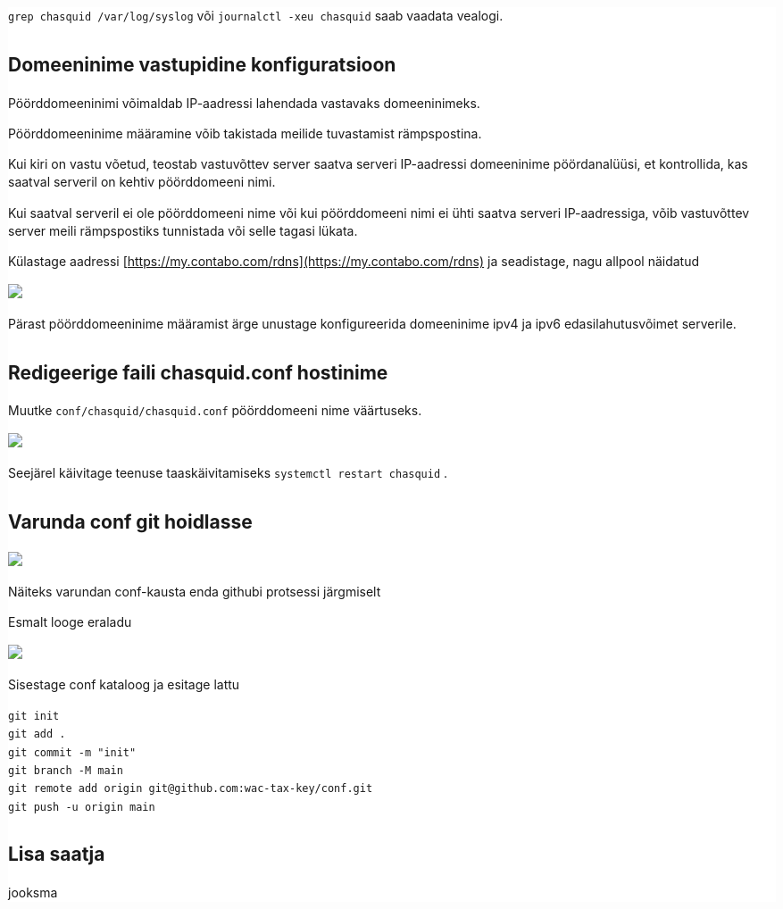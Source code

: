  `grep chasquid /var/log/syslog` või `journalctl -xeu chasquid` saab vaadata vealogi.

## Domeeninime vastupidine konfiguratsioon

Pöörddomeeninimi võimaldab IP-aadressi lahendada vastavaks domeeninimeks.

Pöörddomeeninime määramine võib takistada meilide tuvastamist rämpspostina.

Kui kiri on vastu võetud, teostab vastuvõttev server saatva serveri IP-aadressi domeeninime pöördanalüüsi, et kontrollida, kas saatval serveril on kehtiv pöörddomeeni nimi.

Kui saatval serveril ei ole pöörddomeeni nime või kui pöörddomeeni nimi ei ühti saatva serveri IP-aadressiga, võib vastuvõttev server meili rämpspostiks tunnistada või selle tagasi lükata.

Külastage aadressi [https://my.contabo.com/rdns](https://my.contabo.com/rdns) ja seadistage, nagu allpool näidatud

![](https://pub-b8db533c86124200a9d799bf3ba88099.r2.dev/2023/03/IIPdBk_.webp)

Pärast pöörddomeeninime määramist ärge unustage konfigureerida domeeninime ipv4 ja ipv6 edasilahutusvõimet serverile.

## Redigeerige faili chasquid.conf hostinime

Muutke `conf/chasquid/chasquid.conf` pöörddomeeni nime väärtuseks.

![](https://pub-b8db533c86124200a9d799bf3ba88099.r2.dev/2023/03/6Fw4SQi.webp)

Seejärel käivitage teenuse taaskäivitamiseks `systemctl restart chasquid` .

## Varunda conf git hoidlasse

![](https://pub-b8db533c86124200a9d799bf3ba88099.r2.dev/2023/03/Fier9uv.webp)

Näiteks varundan conf-kausta enda githubi protsessi järgmiselt

Esmalt looge eraladu

![](https://pub-b8db533c86124200a9d799bf3ba88099.r2.dev/2023/03/ZSCT1t1.webp)

Sisestage conf kataloog ja esitage lattu

```
git init
git add .
git commit -m "init"
git branch -M main
git remote add origin git@github.com:wac-tax-key/conf.git
git push -u origin main
```

## Lisa saatja

jooksma
